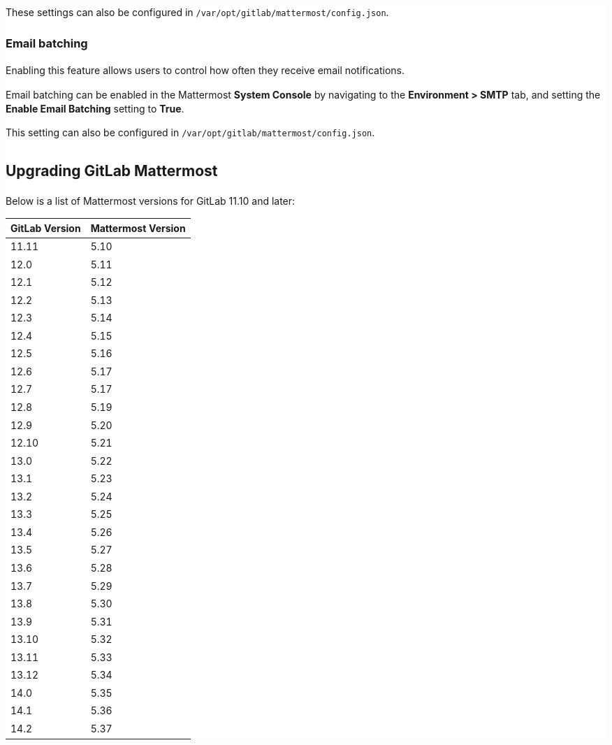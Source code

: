 These settings can also be configured in `/var/opt/gitlab/mattermost/config.json`.

### Email batching

Enabling this feature allows users to control how often they receive email notifications.

Email batching can be enabled in the Mattermost **System Console** by navigating to the **Environment > SMTP** tab, and setting the **Enable Email Batching** setting to **True**.

This setting can also be configured in `/var/opt/gitlab/mattermost/config.json`.

## Upgrading GitLab Mattermost

Below is a list of Mattermost versions for GitLab 11.10 and later:

| GitLab Version  | Mattermost Version |
| :------------ |:----------------|
| 11.11 | 5.10 |
| 12.0 | 5.11 |
| 12.1 | 5.12 |
| 12.2 | 5.13 |
| 12.3 | 5.14 |
| 12.4 | 5.15 |
| 12.5 | 5.16 |
| 12.6 | 5.17 |
| 12.7 | 5.17 |
| 12.8 | 5.19 |
| 12.9 | 5.20 |
| 12.10 | 5.21 |
| 13.0 | 5.22 |
| 13.1 | 5.23 |
| 13.2 | 5.24 |
| 13.3 | 5.25 |
| 13.4 | 5.26 |
| 13.5 | 5.27 |
| 13.6 | 5.28 |
| 13.7 | 5.29 |
| 13.8 | 5.30 |
| 13.9 | 5.31 |
| 13.10 | 5.32 |
| 13.11 | 5.33 |
| 13.12 | 5.34 |
| 14.0 | 5.35 |
| 14.1 | 5.36 |
| 14.2 | 5.37 |